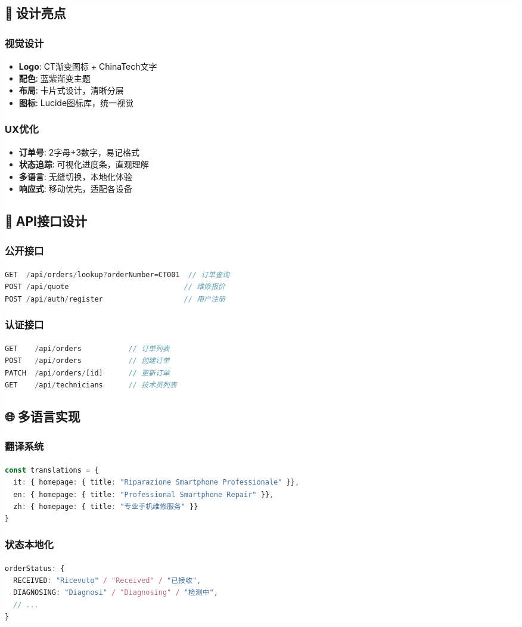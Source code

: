 ## 🎨 设计亮点

### 视觉设计
- **Logo**: CT渐变图标 + ChinaTech文字
- **配色**: 蓝紫渐变主题
- **布局**: 卡片式设计，清晰分层
- **图标**: Lucide图标库，统一视觉

### UX优化
- **订单号**: 2字母+3数字，易记格式
- **状态追踪**: 可视化进度条，直观理解
- **多语言**: 无缝切换，本地化体验
- **响应式**: 移动优先，适配各设备

## 🔧 API接口设计

### 公开接口
```typescript
GET  /api/orders/lookup?orderNumber=CT001  // 订单查询
POST /api/quote                           // 维修报价
POST /api/auth/register                   // 用户注册
```

### 认证接口
```typescript
GET    /api/orders           // 订单列表
POST   /api/orders           // 创建订单
PATCH  /api/orders/[id]      // 更新订单
GET    /api/technicians      // 技术员列表
```

## 🌐 多语言实现

### 翻译系统
```typescript
const translations = {
  it: { homepage: { title: "Riparazione Smartphone Professionale" }},
  en: { homepage: { title: "Professional Smartphone Repair" }},
  zh: { homepage: { title: "专业手机维修服务" }}
}
```

### 状态本地化
```typescript
orderStatus: {
  RECEIVED: "Ricevuto" / "Received" / "已接收",
  DIAGNOSING: "Diagnosi" / "Diagnosing" / "检测中",
  // ...
}
```
